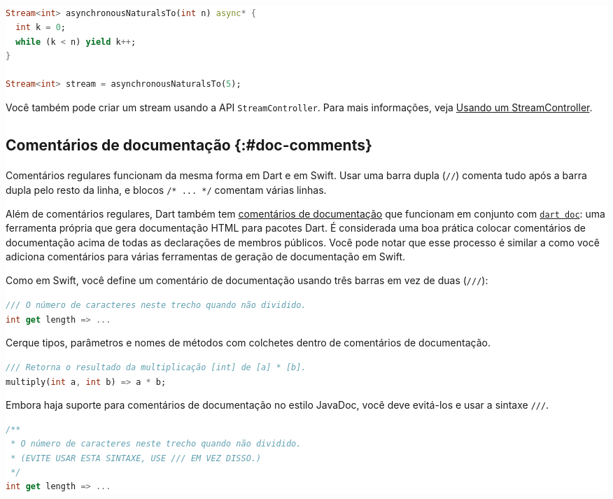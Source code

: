 ```dart
Stream<int> asynchronousNaturalsTo(int n) async* {
  int k = 0;
  while (k < n) yield k++;
}

Stream<int> stream = asynchronousNaturalsTo(5);
```

Você também pode criar um stream usando a
API `StreamController`. Para mais informações,
veja [Usando um StreamController][Usando um StreamController].

[Usando um StreamController]: /libraries/async/creating-streams#using-a-streamcontroller

## Comentários de documentação {:#doc-comments}

Comentários regulares funcionam da mesma forma em Dart e em Swift.
Usar uma barra dupla (`//`) comenta tudo
após a barra dupla pelo resto da linha,
e blocos `/* ... */` comentam várias linhas.

Além de comentários regulares,
Dart também tem [comentários de documentação][comentários de documentação] que funcionam em conjunto
com [`dart doc`][`dart doc`]: uma ferramenta própria que gera
documentação HTML para pacotes Dart.
É considerada uma boa prática colocar comentários de documentação
acima de todas as declarações de membros públicos.
Você pode notar que esse processo é similar a como
você adiciona comentários para várias ferramentas de geração de documentação
em Swift.

[comentários de documentação]: /effective-dart/documentation
[`dart doc`]: /tools/dart-doc

Como em Swift, você define um comentário de documentação
usando três barras em vez de duas (`///`):

```dart
/// O número de caracteres neste trecho quando não dividido.
int get length => ...
```

Cerque tipos, parâmetros e nomes de métodos
com colchetes dentro de comentários de documentação.

```dart
/// Retorna o resultado da multiplicação [int] de [a] * [b].
multiply(int a, int b) => a * b;
```

Embora haja suporte para comentários de documentação no estilo JavaDoc,
você deve evitá-los e usar a sintaxe `///`.

```dart
/**
 * O número de caracteres neste trecho quando não dividido.
 * (EVITE USAR ESTA SINTAXE, USE /// EM VEZ DISSO.)
 */
int get length => ...
```


[Dart overview]: /overview#native-platform
[Flutter for iOS developers]: {{site.flutter-docs}}/get-started/flutter-for/ios-devs
[Customizing static analysis]: /tools/analysis
[`dart fix`]: /tools/dart-fix
[Using trailing commas]: {{site.flutter-docs}}/development/tools/formatting#using-trailing-commas
[Effective Dart]: /effective-dart
[Linter rules]: /tools/linter-rules
[inference]: /effective-dart/design#types
[Variables section]: /language/variables
[Built-in types]: /language/built-in-types
[Numbers in Dart]: /resources/language/number-representation
[Runes e _grapheme clusters_]: /language/built-in-types#runes-and-grapheme-clusters
[Strings]: /language/built-in-types#strings
[several tuple packages]: {{site.pub-pkg}}?q=tuples
[errors]: {{site.dart-api}}/dart-core/Error-class.html
[exceptions]: {{site.dart-api}}/dart-core/Exception-class.html
[first class citizens]: https://en.wikipedia.org/wiki/First-class_citizen
[_Anonymous functions_]: https://en.wikipedia.org/wiki/Anonymous_function
[_generator functions_]: /language/functions#generators
[removidos no Swift 3.0]: https://www.appsloveworld.com/swift/100/9/-is-deprecated-it-will-be-removed-in-swift-3
[Operações bit a bit]: /resources/language/number-representation#bitwise-operations
[Números no Dart]: /resources/language/number-representation
[`List` class]: {{site.dart-api}}/dart-core/List-class.html
[`hashCode` property]: {{site.dart-api}}/dart-core/Object/hashCode.html
[Declarando enums aprimorados]: /language/enums#declaring-enhanced-enums
[Estendendo uma classe]: /language/generics#restricting-the-parameterized-type
[Métodos de extensão]: /language/extension-methods
[Como isolates funcionam]: /language/concurrency#isolates
[Programação assíncrona]: /libraries/async/async-await
[criando pacotes]: /tools/pub/create-packages#organizing-a-package
[Dart]: /docs
[Flutter]: {{site.flutter-docs}}